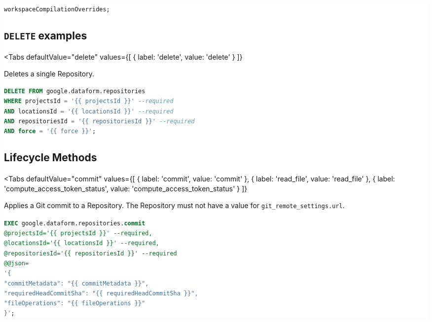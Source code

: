```sql
workspaceCompilationOverrides;
```
</TabItem>
</Tabs>


## `DELETE` examples

<Tabs
    defaultValue="delete"
    values={[
        { label: 'delete', value: 'delete' }
    ]}
>
<TabItem value="delete">

Deletes a single Repository.

```sql
DELETE FROM google.dataform.repositories
WHERE projectsId = '{{ projectsId }}' --required
AND locationsId = '{{ locationsId }}' --required
AND repositoriesId = '{{ repositoriesId }}' --required
AND force = '{{ force }}';
```
</TabItem>
</Tabs>


## Lifecycle Methods

<Tabs
    defaultValue="commit"
    values={[
        { label: 'commit', value: 'commit' },
        { label: 'read_file', value: 'read_file' },
        { label: 'compute_access_token_status', value: 'compute_access_token_status' }
    ]}
>
<TabItem value="commit">

Applies a Git commit to a Repository. The Repository must not have a value for `git_remote_settings.url`.

```sql
EXEC google.dataform.repositories.commit 
@projectsId='{{ projectsId }}' --required, 
@locationsId='{{ locationsId }}' --required, 
@repositoriesId='{{ repositoriesId }}' --required 
@@json=
'{
"commitMetadata": "{{ commitMetadata }}", 
"requiredHeadCommitSha": "{{ requiredHeadCommitSha }}", 
"fileOperations": "{{ fileOperations }}"
}';
```
</TabItem>
<TabItem value="read_file">
